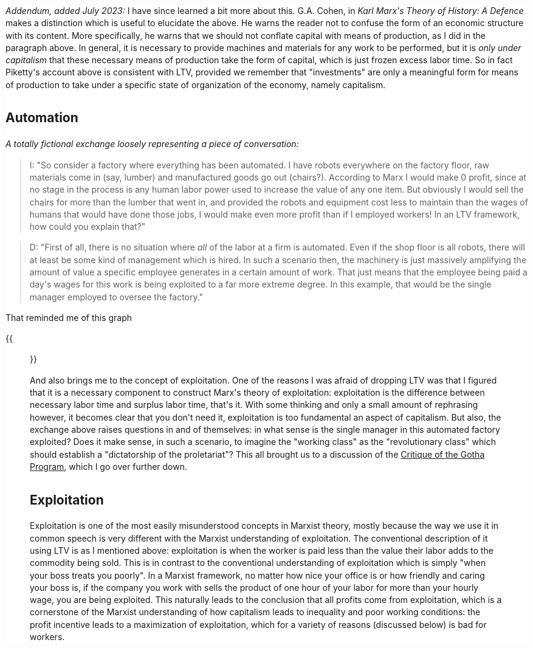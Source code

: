 *Addendum, added July 2023:* I have since learned a bit more about this. G.A. Cohen, in *Karl Marx's Theory of History: A Defence* makes a distinction which is useful to elucidate the above. He warns the reader not to confuse the form of an economic structure with its content. More specifically, he warns that we should not conflate capital with means of production, as I did in the paragraph above. In general, it is necessary to provide machines and materials for any work to be performed, but it is *only under capitalism* that these necessary means of production take the form of capital, which is just frozen excess labor time. So in fact Piketty's account above is consistent with LTV, provided we remember that "investments" are only a meaningful form for means of production to take under a specific state of organization of the economy, namely capitalism. 

## Automation

*A totally fictional exchange loosely representing a piece of conversation:*

> I: "So consider a factory where everything has been automated. I have robots everywhere on the factory floor, raw materials come in (say, lumber) and manufactured goods go out (chairs?). According to Marx I would make $0$ profit, since at no stage in the process is any human labor power used to increase the value of any one item. But obviously I would sell the chairs for more than the lumber that went in, and provided the robots and equipment cost less to maintain than the wages of humans that would have done those jobs, I would make even more profit than if I employed workers! In an LTV framework, how could you explain that?"

> D: "First of all, there is no situation where *all* of the labor at a firm is automated. Even if the shop floor is all robots, there will at least be some kind of management which is hired. In such a scenario then, the machinery is just massively amplifying the amount of value a specific employee generates in a certain amount of work. That just means that the employee being paid a day's wages for this work is being exploited to a far more extreme degree. In this example, that would be the single manager employed to oversee the factory."

That reminded me of this graph

{{<figure src="us-wages-productivity-conv-chart.jpg" width="200" position="center" caption="source: weforum.org">}}

And also brings me to the concept of exploitation. One of the reasons I was afraid of dropping LTV was that I figured that it is a necessary component to construct Marx's theory of exploitation: exploitation is the difference between necessary labor time and surplus labor time, that's it. With some thinking and only a small amount of rephrasing however, it becomes clear that you don't need it, exploitation is too fundamental an aspect of capitalism. But also, the exchange above raises questions in and of themselves: in what sense is the single manager in this automated factory exploited? Does it make sense, in such a scenario, to imagine the "working class" as the "revolutionary class" which should establish a "dictatorship of the proletariat"? This all brought us to a discussion of the [Critique of the Gotha Program](#critique-of-the-gotha-program), which I go over further down.

## Exploitation 

Exploitation is one of the most easily misunderstood concepts in Marxist theory, mostly because the way we use it in common speech is very different with the Marxist understanding of exploitation. The conventional description of it using LTV is as I mentioned above: exploitation is when the worker is paid less than the value their labor adds to the commodity being sold. This is in contrast to the conventional understanding of exploitation which is simply "when your boss treats you poorly". In a Marxist framework, no matter how nice your office is or how friendly and caring your boss is, if the company you work with sells the product of one hour of your labor for more than your hourly wage, you are being exploited. This naturally leads to the conclusion that all profits come from exploitation, which is a cornerstone of the Marxist understanding of how capitalism leads to inequality and poor working conditions: the profit incentive leads to a maximization of exploitation, which for a variety of reasons (discussed below) is bad for workers. 
